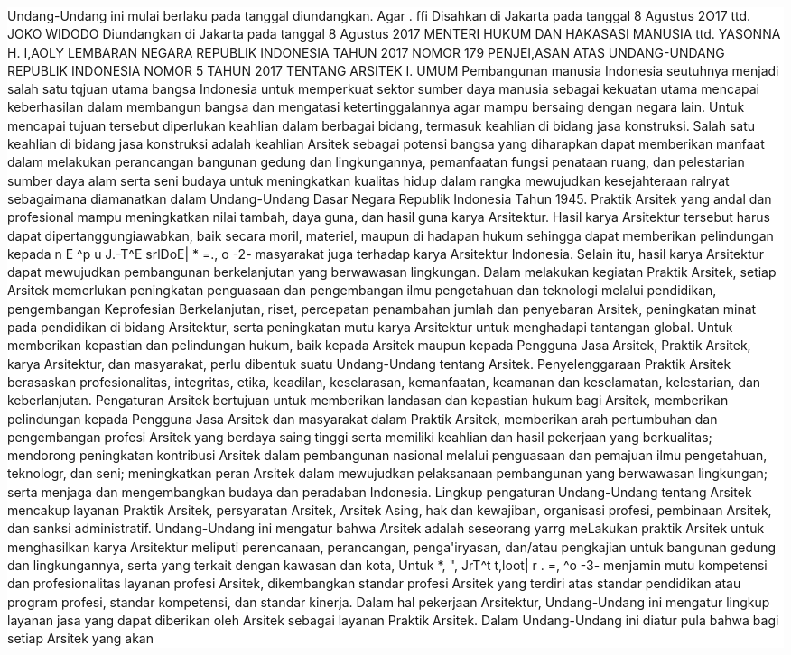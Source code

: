 Undang-Undang ini mulai berlaku pada tanggal diundangkan. Agar . ffi Disahkan di Jakarta pada tanggal 8 Agustus 2O17 ttd. JOKO WIDODO Diundangkan di Jakarta pada tanggal 8 Agustus 2017 MENTERI HUKUM DAN HAKASASI MANUSIA ttd. YASONNA H. I,AOLY LEMBARAN NEGARA REPUBLIK INDONESIA TAHUN 2017 NOMOR 179 PENJEI,ASAN ATAS UNDANG-UNDANG REPUBLIK INDONESIA NOMOR 5 TAHUN 2017 TENTANG ARSITEK I. UMUM Pembangunan manusia Indonesia seutuhnya menjadi salah satu tqjuan utama bangsa Indonesia untuk memperkuat sektor sumber daya manusia sebagai kekuatan utama mencapai keberhasilan dalam membangun bangsa dan mengatasi ketertinggalannya agar mampu bersaing dengan negara lain. Untuk mencapai tujuan tersebut diperlukan keahlian dalam berbagai bidang, termasuk keahlian di bidang jasa konstruksi. Salah satu keahlian di bidang jasa konstruksi adalah keahlian Arsitek sebagai potensi bangsa yang diharapkan dapat memberikan manfaat dalam melakukan perancangan bangunan gedung dan lingkungannya, pemanfaatan fungsi penataan ruang, dan pelestarian sumber daya alam serta seni budaya untuk meningkatkan kualitas hidup dalam rangka mewujudkan kesejahteraan ralryat sebagaimana diamanatkan dalam Undang-Undang Dasar Negara Republik Indonesia Tahun 1945. Praktik Arsitek yang andal dan profesional mampu meningkatkan nilai tambah, daya guna, dan hasil guna karya Arsitektur. Hasil karya Arsitektur tersebut harus dapat dipertanggungiawabkan, baik secara moril, materiel, maupun di hadapan hukum sehingga dapat memberikan pelindungan kepada n E ^p u J.-T^E srlDoE| * =., o -2- masyarakat juga terhadap karya Arsitektur Indonesia. Selain itu, hasil karya Arsitektur dapat mewujudkan pembangunan berkelanjutan yang berwawasan lingkungan. Dalam melakukan kegiatan Praktik Arsitek, setiap Arsitek memerlukan peningkatan penguasaan dan pengembangan ilmu pengetahuan dan teknologi melalui pendidikan, pengembangan Keprofesian Berkelanjutan, riset, percepatan penambahan jumlah dan penyebaran Arsitek, peningkatan minat pada pendidikan di bidang Arsitektur, serta peningkatan mutu karya Arsitektur untuk menghadapi tantangan global. Untuk memberikan kepastian dan pelindungan hukum, baik kepada Arsitek maupun kepada Pengguna Jasa Arsitek, Praktik Arsitek, karya Arsitektur, dan masyarakat, perlu dibentuk suatu Undang-Undang tentang Arsitek. Penyelenggaraan Praktik Arsitek berasaskan profesionalitas, integritas, etika, keadilan, keselarasan, kemanfaatan, keamanan dan keselamatan, kelestarian, dan keberlanjutan. Pengaturan Arsitek bertujuan untuk memberikan landasan dan kepastian hukum bagi Arsitek, memberikan pelindungan kepada Pengguna Jasa Arsitek dan masyarakat dalam Praktik Arsitek, memberikan arah pertumbuhan dan pengembangan profesi Arsitek yang berdaya saing tinggi serta memiliki keahlian dan hasil pekerjaan yang berkualitas; mendorong peningkatan kontribusi Arsitek dalam pembangunan nasional melalui penguasaan dan pemajuan ilmu pengetahuan, teknologr, dan seni; meningkatkan peran Arsitek dalam mewujudkan pelaksanaan pembangunan yang berwawasan lingkungan; serta menjaga dan mengembangkan budaya dan peradaban Indonesia. Lingkup pengaturan Undang-Undang tentang Arsitek mencakup layanan Praktik Arsitek, persyaratan Arsitek, Arsitek Asing, hak dan kewajiban, organisasi profesi, pembinaan Arsitek, dan sanksi administratif. Undang-Undang ini mengatur bahwa Arsitek adalah seseorang yarrg meLakukan praktik Arsitek untuk menghasilkan karya Arsitektur meliputi perencanaan, perancangan, penga'iryasan, dan/atau pengkajian untuk bangunan gedung dan lingkungannya, serta yang terkait dengan kawasan dan kota, Untuk *, ", JrT^t t,loot| r . =, ^o -3- menjamin mutu kompetensi dan profesionalitas layanan profesi Arsitek, dikembangkan standar profesi Arsitek yang terdiri atas standar pendidikan atau program profesi, standar kompetensi, dan standar kinerja. Dalam hal pekerjaan Arsitektur, Undang-Undang ini mengatur lingkup layanan jasa yang dapat diberikan oleh Arsitek sebagai layanan Praktik Arsitek. Dalam Undang-Undang ini diatur pula bahwa bagi setiap Arsitek yang akan